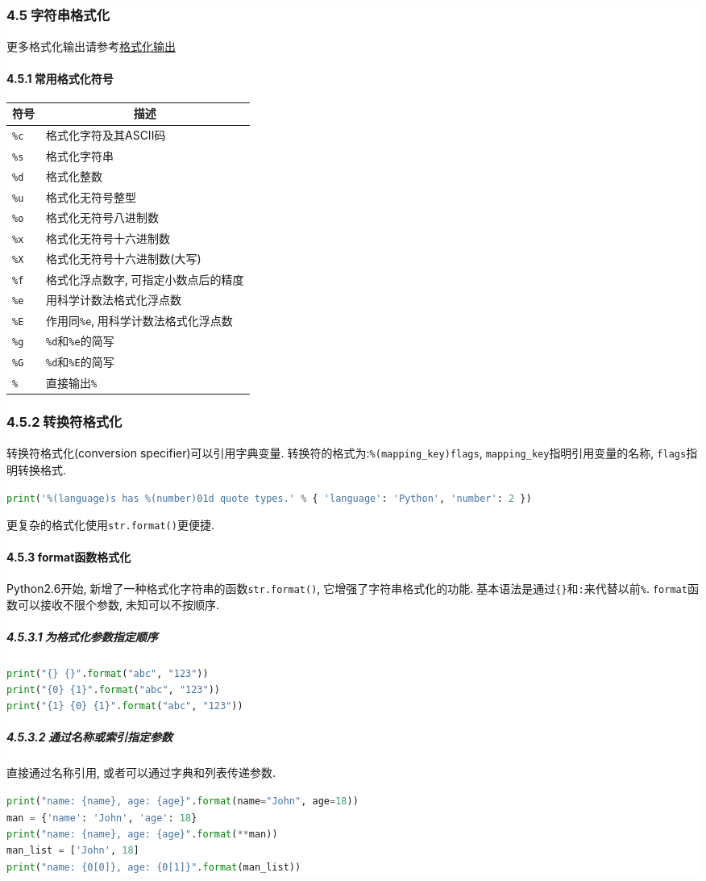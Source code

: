 ### 4.5 字符串格式化
更多格式化输出请参考[格式化输出]()

#### 4.5.1 常用格式化符号
| 符号   | 描述                    |
|------|-----------------------|
| `%c` | 格式化字符及其ASCII码         |
| `%s` | 格式化字符串                |
| `%d` | 格式化整数                 |
| `%u` | 格式化无符号整型              |
| `%o` | 格式化无符号八进制数            |
| `%x` | 格式化无符号十六进制数           |
| `%X` | 格式化无符号十六进制数(大写)       |
| `%f` | 格式化浮点数字, 可指定小数点后的精度   |
| `%e` | 用科学计数法格式化浮点数          |
| `%E` | 作用同`%e`, 用科学计数法格式化浮点数 |
| `%g` | `%d`和`%e`的简写          |
| `%G` | `%d`和`%E`的简写          |
| `%`  | 直接输出`%`               |

### 4.5.2 转换符格式化
转换符格式化(conversion specifier)可以引用字典变量. 转换符的格式为:`%(mapping_key)flags`, `mapping_key`指明引用变量的名称, `flags`指明转换格式.
```python
print('%(language)s has %(number)01d quote types.' % { 'language': 'Python', 'number': 2 })
```
更复杂的格式化使用`str.format()`更便捷.

#### 4.5.3 format函数格式化
Python2.6开始, 新增了一种格式化字符串的函数`str.format()`, 它增强了字符串格式化的功能. 基本语法是通过`{}`和`:`来代替以前`%`. `format`函数可以接收不限个参数, 未知可以不按顺序.

##### 4.5.3.1 为格式化参数指定顺序
```python
print("{} {}".format("abc", "123"))
print("{0} {1}".format("abc", "123"))
print("{1} {0} {1}".format("abc", "123"))
```

##### 4.5.3.2 通过名称或索引指定参数
直接通过名称引用, 或者可以通过字典和列表传递参数.

```python
print("name: {name}, age: {age}".format(name="John", age=18))
man = {'name': 'John', 'age': 18}
print("name: {name}, age: {age}".format(**man))
man_list = ['John', 18]
print("name: {0[0]}, age: {0[1]}".format(man_list))
```
